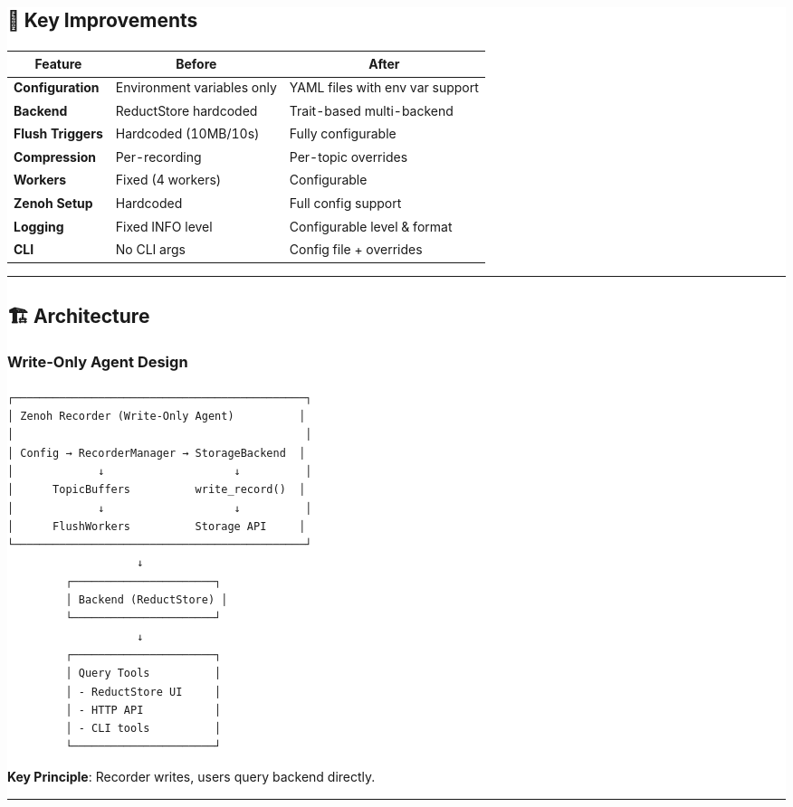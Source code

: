 ## 🔧 Key Improvements

| Feature | Before | After |
|---------|--------|-------|
| **Configuration** | Environment variables only | YAML files with env var support |
| **Backend** | ReductStore hardcoded | Trait-based multi-backend |
| **Flush Triggers** | Hardcoded (10MB/10s) | Fully configurable |
| **Compression** | Per-recording | Per-topic overrides |
| **Workers** | Fixed (4 workers) | Configurable |
| **Zenoh Setup** | Hardcoded | Full config support |
| **Logging** | Fixed INFO level | Configurable level & format |
| **CLI** | No CLI args | Config file + overrides |

---

## 🏗️ Architecture

### Write-Only Agent Design

```
┌─────────────────────────────────────────────┐
│ Zenoh Recorder (Write-Only Agent)          │
│                                             │
│ Config → RecorderManager → StorageBackend  │
│             ↓                    ↓          │
│      TopicBuffers          write_record()  │
│             ↓                    ↓          │
│      FlushWorkers          Storage API     │
└─────────────────────────────────────────────┘
                    ↓
         ┌──────────────────────┐
         │ Backend (ReductStore) │
         └──────────────────────┘
                    ↓
         ┌──────────────────────┐
         │ Query Tools          │
         │ - ReductStore UI     │
         │ - HTTP API           │
         │ - CLI tools          │
         └──────────────────────┘
```

**Key Principle**: Recorder writes, users query backend directly.

---
